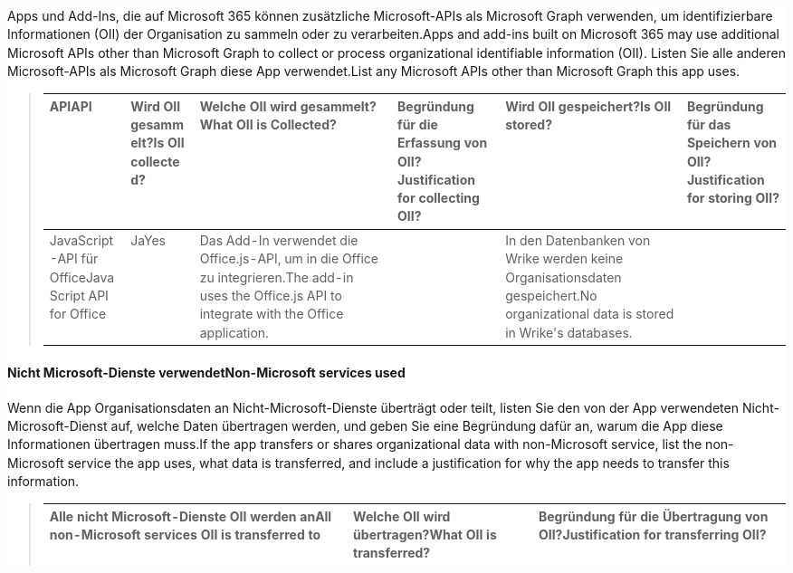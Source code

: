 <span data-ttu-id="d980a-128">Apps und Add-Ins, die auf Microsoft 365 können zusätzliche Microsoft-APIs als Microsoft Graph verwenden, um identifizierbare Informationen (OII) der Organisation zu sammeln oder zu verarbeiten.</span><span class="sxs-lookup"><span data-stu-id="d980a-128">Apps and add-ins built on Microsoft 365 may use additional Microsoft APIs other than Microsoft Graph to collect or process organizational identifiable information (OII).</span></span> <span data-ttu-id="d980a-129">Listen Sie alle anderen Microsoft-APIs als Microsoft Graph diese App verwendet.</span><span class="sxs-lookup"><span data-stu-id="d980a-129">List any Microsoft APIs other than Microsoft Graph this app uses.</span></span>

>| <span data-ttu-id="d980a-130">**API**</span><span class="sxs-lookup"><span data-stu-id="d980a-130">**API**</span></span> |  <span data-ttu-id="d980a-131">**Wird OII gesammelt?**</span><span class="sxs-lookup"><span data-stu-id="d980a-131">**Is OII collected?**</span></span> |  <span data-ttu-id="d980a-132">**Welche OII wird gesammelt?**</span><span class="sxs-lookup"><span data-stu-id="d980a-132">**What OII is Collected?**</span></span> | <span data-ttu-id="d980a-133">**Begründung für die Erfassung von OII?**</span><span class="sxs-lookup"><span data-stu-id="d980a-133">**Justification for collecting OII?**</span></span> | <span data-ttu-id="d980a-134">**Wird OII gespeichert?**</span><span class="sxs-lookup"><span data-stu-id="d980a-134">**Is OII stored?**</span></span> | <span data-ttu-id="d980a-135">**Begründung für das Speichern von OII?**</span><span class="sxs-lookup"><span data-stu-id="d980a-135">**Justification for storing OII?**</span></span> |
>|:-------------------|:-------------------|:--------------------------|:--------------------------|:---------------------------------------------------|:--------------------------|
>| <span data-ttu-id="d980a-136">JavaScript-API für Office</span><span class="sxs-lookup"><span data-stu-id="d980a-136">JavaScript API for Office</span></span> | <span data-ttu-id="d980a-137">Ja</span><span class="sxs-lookup"><span data-stu-id="d980a-137">Yes</span></span> | <span data-ttu-id="d980a-138">Das Add-In verwendet die Office.js-API, um in die Office zu integrieren.</span><span class="sxs-lookup"><span data-stu-id="d980a-138">The add-in uses the Office.js API to integrate with the Office application.</span></span> |  | <span data-ttu-id="d980a-139">In den Datenbanken von Wrike werden keine Organisationsdaten gespeichert.</span><span class="sxs-lookup"><span data-stu-id="d980a-139">No organizational data is stored in Wrike's databases.</span></span> |  |

#### <a name="non-microsoft-services-used"></a><span data-ttu-id="d980a-140">Nicht Microsoft-Dienste verwendet</span><span class="sxs-lookup"><span data-stu-id="d980a-140">Non-Microsoft services used</span></span>

<span data-ttu-id="d980a-141">Wenn die App Organisationsdaten an Nicht-Microsoft-Dienste überträgt oder teilt, listen Sie den von der App verwendeten Nicht-Microsoft-Dienst auf, welche Daten übertragen werden, und geben Sie eine Begründung dafür an, warum die App diese Informationen übertragen muss.</span><span class="sxs-lookup"><span data-stu-id="d980a-141">If the app transfers or shares organizational data with non-Microsoft service, list the non-Microsoft service the app uses, what data is transferred, and include a justification for why the app needs to transfer this information.</span></span>

>| <span data-ttu-id="d980a-142">**Alle nicht Microsoft-Dienste OII werden an**</span><span class="sxs-lookup"><span data-stu-id="d980a-142">**All non-Microsoft services OII is transferred to**</span></span> |  <span data-ttu-id="d980a-143">**Welche OII wird übertragen?**</span><span class="sxs-lookup"><span data-stu-id="d980a-143">**What OII is transferred?**</span></span> | <span data-ttu-id="d980a-144">**Begründung für die Übertragung von OII?**</span><span class="sxs-lookup"><span data-stu-id="d980a-144">**Justification for transferring OII?**</span></span> |
>|:-------------------|:--------------------------|:--------------------------|